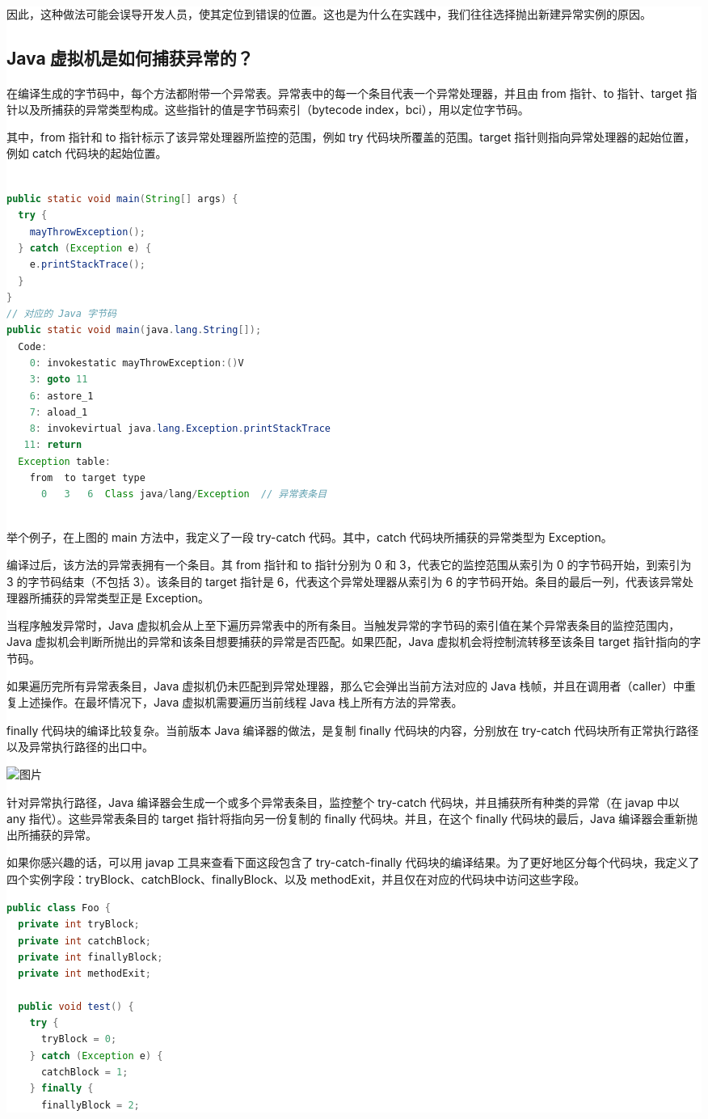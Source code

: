 因此，这种做法可能会误导开发人员，使其定位到错误的位置。这也是为什么在实践中，我们往往选择抛出新建异常实例的原因。

## Java 虚拟机是如何捕获异常的？

在编译生成的字节码中，每个方法都附带一个异常表。异常表中的每一个条目代表一个异常处理器，并且由 from 指针、to 指针、target 指针以及所捕获的异常类型构成。这些指针的值是字节码索引（bytecode index，bci），用以定位字节码。

其中，from 指针和 to 指针标示了该异常处理器所监控的范围，例如 try 代码块所覆盖的范围。target 指针则指向异常处理器的起始位置，例如 catch 代码块的起始位置。

```java 
 
public static void main(String[] args) {
  try {
    mayThrowException();
  } catch (Exception e) {
    e.printStackTrace();
  }
}
// 对应的 Java 字节码
public static void main(java.lang.String[]);
  Code:
    0: invokestatic mayThrowException:()V
    3: goto 11
    6: astore_1
    7: aload_1
    8: invokevirtual java.lang.Exception.printStackTrace
   11: return
  Exception table:
    from  to target type
      0   3   6  Class java/lang/Exception  // 异常表条目
 

 ``` 
举个例子，在上图的 main 方法中，我定义了一段 try-catch 代码。其中，catch 代码块所捕获的异常类型为 Exception。

编译过后，该方法的异常表拥有一个条目。其 from 指针和 to 指针分别为 0 和 3，代表它的监控范围从索引为 0 的字节码开始，到索引为 3 的字节码结束（不包括 3）。该条目的 target 指针是 6，代表这个异常处理器从索引为 6 的字节码开始。条目的最后一列，代表该异常处理器所捕获的异常类型正是 Exception。

当程序触发异常时，Java 虚拟机会从上至下遍历异常表中的所有条目。当触发异常的字节码的索引值在某个异常表条目的监控范围内，Java 虚拟机会判断所抛出的异常和该条目想要捕获的异常是否匹配。如果匹配，Java 虚拟机会将控制流转移至该条目 target 指针指向的字节码。

如果遍历完所有异常表条目，Java 虚拟机仍未匹配到异常处理器，那么它会弹出当前方法对应的 Java 栈帧，并且在调用者（caller）中重复上述操作。在最坏情况下，Java 虚拟机需要遍历当前线程 Java 栈上所有方法的异常表。

finally 代码块的编译比较复杂。当前版本 Java 编译器的做法，是复制 finally 代码块的内容，分别放在 try-catch 代码块所有正常执行路径以及异常执行路径的出口中。

![图片](https://static001.geekbang.org/resource/image/17/06/17e2a3053b06b0a4383884f106e31c06.png)

针对异常执行路径，Java 编译器会生成一个或多个异常表条目，监控整个 try-catch 代码块，并且捕获所有种类的异常（在 javap 中以 any 指代）。这些异常表条目的 target 指针将指向另一份复制的 finally 代码块。并且，在这个 finally 代码块的最后，Java 编译器会重新抛出所捕获的异常。

如果你感兴趣的话，可以用 javap 工具来查看下面这段包含了 try-catch-finally 代码块的编译结果。为了更好地区分每个代码块，我定义了四个实例字段：tryBlock、catchBlock、finallyBlock、以及 methodExit，并且仅在对应的代码块中访问这些字段。

```java 
public class Foo {
  private int tryBlock;
  private int catchBlock;
  private int finallyBlock;
  private int methodExit;
 
  public void test() {
    try {
      tryBlock = 0;
    } catch (Exception e) {
      catchBlock = 1;
    } finally {
      finallyBlock = 2;
```